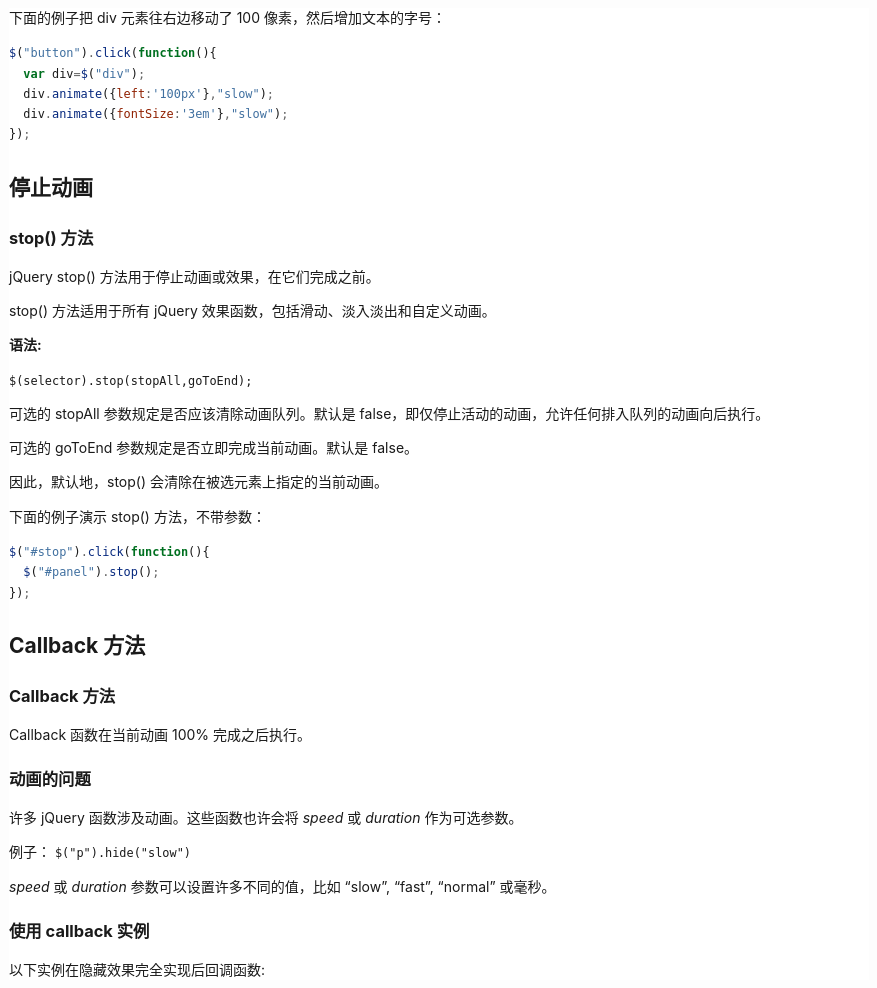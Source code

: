 下面的例子把 div 元素往右边移动了 100 像素，然后增加文本的字号：

```js
$("button").click(function(){
  var div=$("div");
  div.animate({left:'100px'},"slow");
  div.animate({fontSize:'3em'},"slow");
});
```

## 停止动画

### stop() 方法

jQuery stop() 方法用于停止动画或效果，在它们完成之前。

stop() 方法适用于所有 jQuery 效果函数，包括滑动、淡入淡出和自定义动画。

**语法:**

```
$(selector).stop(stopAll,goToEnd);
```

可选的 stopAll 参数规定是否应该清除动画队列。默认是 false，即仅停止活动的动画，允许任何排入队列的动画向后执行。

可选的 goToEnd 参数规定是否立即完成当前动画。默认是 false。

因此，默认地，stop() 会清除在被选元素上指定的当前动画。

下面的例子演示 stop() 方法，不带参数：

```js
$("#stop").click(function(){
  $("#panel").stop();
});
```

## Callback 方法

### Callback 方法

Callback 函数在当前动画 100% 完成之后执行。

### 动画的问题

许多 jQuery 函数涉及动画。这些函数也许会将 *speed* 或 *duration* 作为可选参数。

例子： `$("p").hide("slow")`

*speed* 或 *duration* 参数可以设置许多不同的值，比如 “slow”, “fast”, “normal” 或毫秒。



### 使用 callback 实例

以下实例在隐藏效果完全实现后回调函数:
